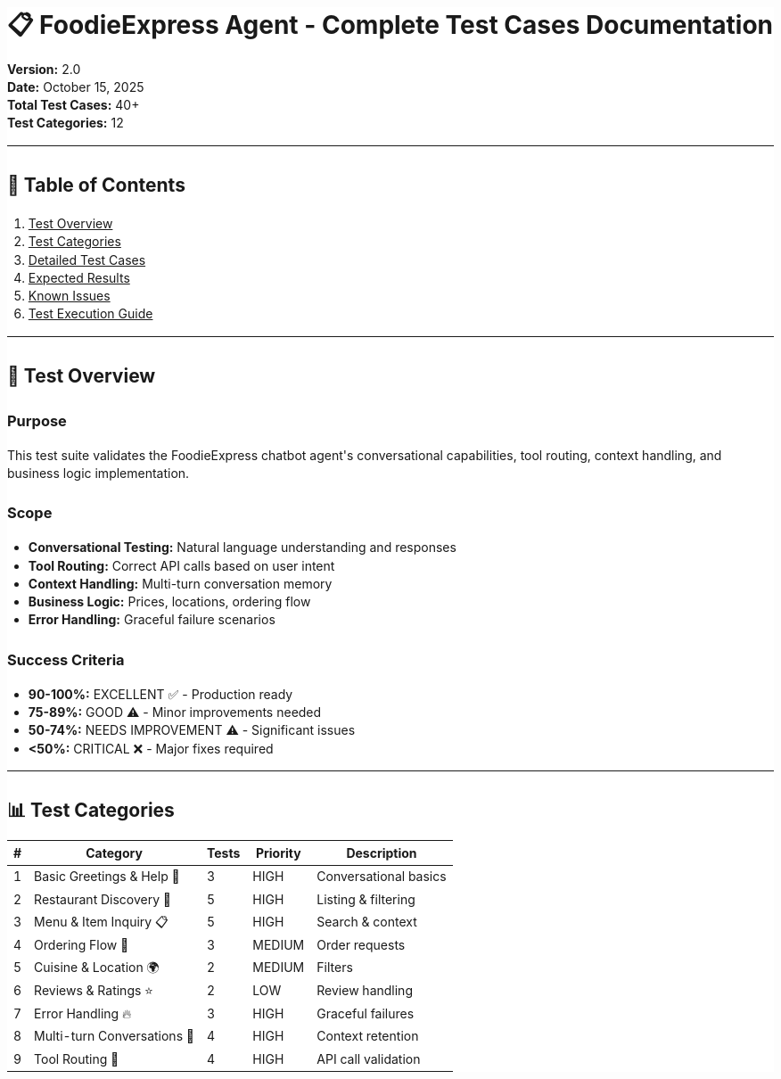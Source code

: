 # 📋 FoodieExpress Agent - Complete Test Cases Documentation

**Version:** 2.0  
**Date:** October 15, 2025  
**Total Test Cases:** 40+  
**Test Categories:** 12  

---

## 📑 Table of Contents

1. [Test Overview](#test-overview)
2. [Test Categories](#test-categories)
3. [Detailed Test Cases](#detailed-test-cases)
4. [Expected Results](#expected-results)
5. [Known Issues](#known-issues)
6. [Test Execution Guide](#test-execution-guide)

---

## 🎯 Test Overview

### Purpose
This test suite validates the FoodieExpress chatbot agent's conversational capabilities, tool routing, context handling, and business logic implementation.

### Scope
- **Conversational Testing:** Natural language understanding and responses
- **Tool Routing:** Correct API calls based on user intent
- **Context Handling:** Multi-turn conversation memory
- **Business Logic:** Prices, locations, ordering flow
- **Error Handling:** Graceful failure scenarios

### Success Criteria
- **90-100%:** EXCELLENT ✅ - Production ready
- **75-89%:** GOOD ⚠️ - Minor improvements needed
- **50-74%:** NEEDS IMPROVEMENT ⚠️ - Significant issues
- **<50%:** CRITICAL ❌ - Major fixes required

---

## 📊 Test Categories

| # | Category | Tests | Priority | Description |
|---|----------|-------|----------|-------------|
| 1 | Basic Greetings & Help 👋 | 3 | HIGH | Conversational basics |
| 2 | Restaurant Discovery 🏪 | 5 | HIGH | Listing & filtering |
| 3 | Menu & Item Inquiry 📋 | 5 | HIGH | Search & context |
| 4 | Ordering Flow 🍕 | 3 | MEDIUM | Order requests |
| 5 | Cuisine & Location 🌍 | 2 | MEDIUM | Filters |
| 6 | Reviews & Ratings ⭐ | 2 | LOW | Review handling |
| 7 | Error Handling 🔥 | 3 | HIGH | Graceful failures |
| 8 | Multi-turn Conversations 💬 | 4 | HIGH | Context retention |
| 9 | Tool Routing 🔧 | 4 | HIGH | API call validation |